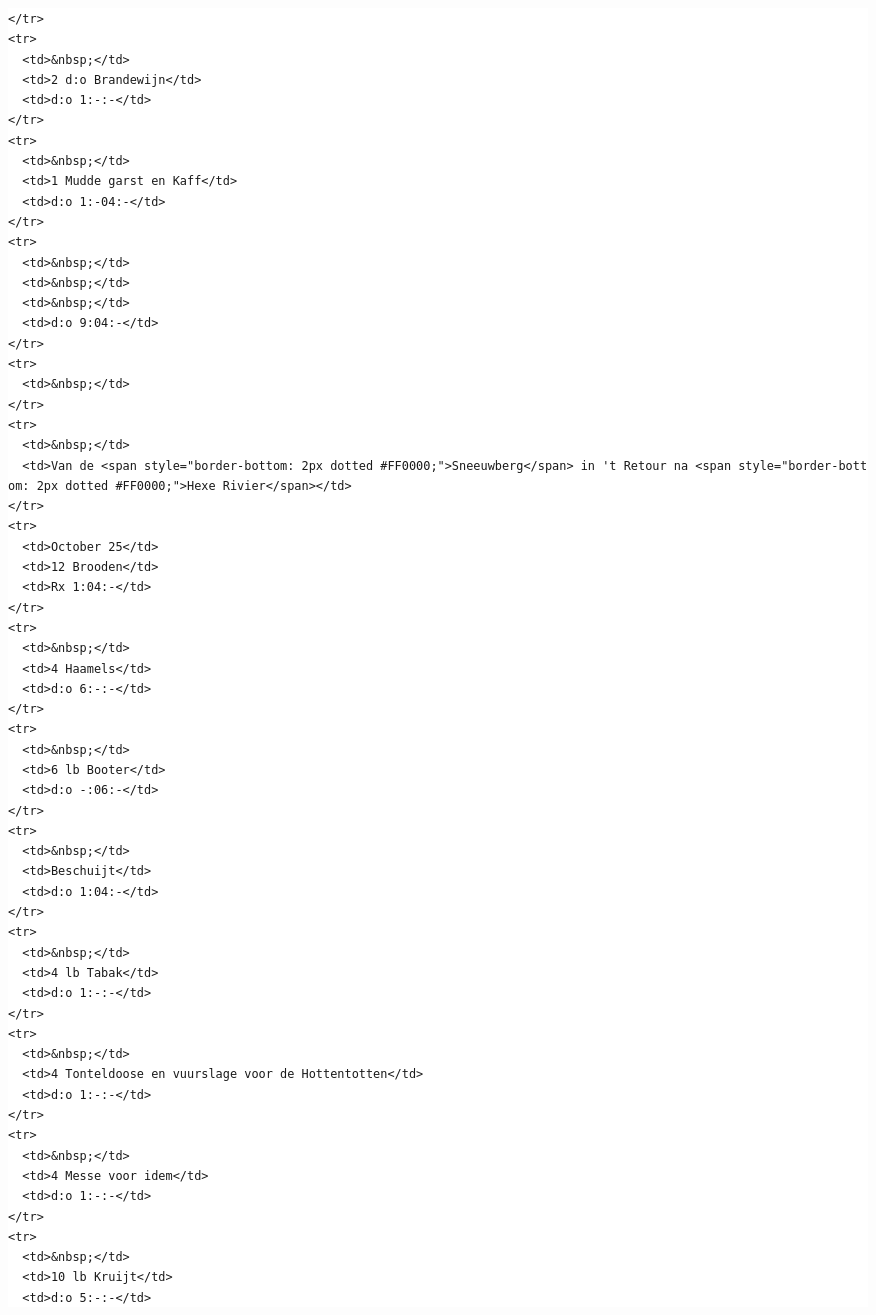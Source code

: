     </tr>
    <tr>
      <td>&nbsp;</td>
      <td>2 d:o Brandewijn</td>
      <td>d:o 1:-:-</td>
    </tr>
    <tr>
      <td>&nbsp;</td>
      <td>1 Mudde garst en Kaff</td>
      <td>d:o 1:-04:-</td>
    </tr>
    <tr>
      <td>&nbsp;</td>
      <td>&nbsp;</td>
      <td>&nbsp;</td>
      <td>d:o 9:04:-</td>
    </tr>
    <tr>
      <td>&nbsp;</td>
    </tr>
    <tr>
      <td>&nbsp;</td>
      <td>Van de <span style="border-bottom: 2px dotted #FF0000;">Sneeuwberg</span> in 't Retour na <span style="border-bottom: 2px dotted #FF0000;">Hexe Rivier</span></td>
    </tr>
    <tr>
      <td>October 25</td>
      <td>12 Brooden</td>
      <td>Rx 1:04:-</td>
    </tr>
    <tr>
      <td>&nbsp;</td>
      <td>4 Haamels</td>
      <td>d:o 6:-:-</td>
    </tr>
    <tr>
      <td>&nbsp;</td>
      <td>6 lb Booter</td>
      <td>d:o -:06:-</td>
    </tr>
    <tr>
      <td>&nbsp;</td>
      <td>Beschuijt</td>
      <td>d:o 1:04:-</td>
    </tr>
    <tr>
      <td>&nbsp;</td>
      <td>4 lb Tabak</td>
      <td>d:o 1:-:-</td>
    </tr>
    <tr>
      <td>&nbsp;</td>
      <td>4 Tonteldoose en vuurslage voor de Hottentotten</td>
      <td>d:o 1:-:-</td>
    </tr>
    <tr>
      <td>&nbsp;</td>
      <td>4 Messe voor idem</td>
      <td>d:o 1:-:-</td>
    </tr>
    <tr>
      <td>&nbsp;</td>
      <td>10 lb Kruijt</td>
      <td>d:o 5:-:-</td>